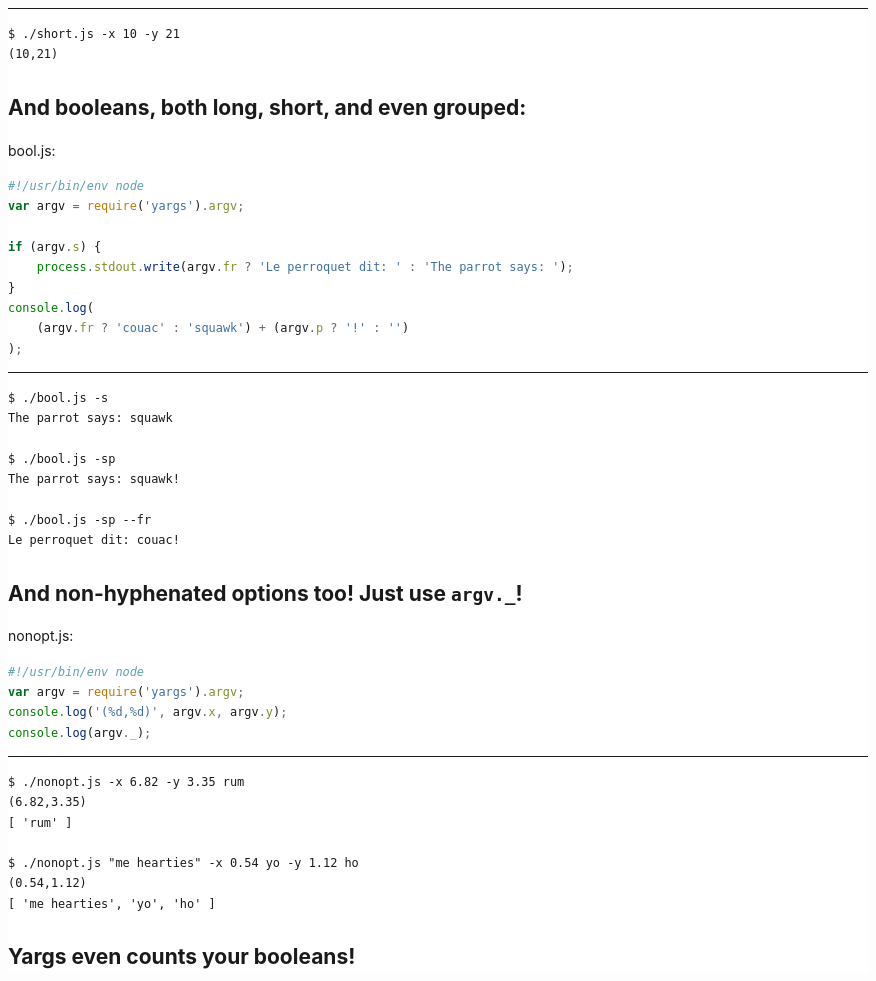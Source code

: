 ***

    $ ./short.js -x 10 -y 21
    (10,21)

And booleans, both long, short, and even grouped:
----------------------------------

bool.js:

````javascript
#!/usr/bin/env node
var argv = require('yargs').argv;

if (argv.s) {
    process.stdout.write(argv.fr ? 'Le perroquet dit: ' : 'The parrot says: ');
}
console.log(
    (argv.fr ? 'couac' : 'squawk') + (argv.p ? '!' : '')
);
````

***

    $ ./bool.js -s
    The parrot says: squawk

    $ ./bool.js -sp
    The parrot says: squawk!

    $ ./bool.js -sp --fr
    Le perroquet dit: couac!

And non-hyphenated options too! Just use `argv._`!
-------------------------------------------------

nonopt.js:

````javascript
#!/usr/bin/env node
var argv = require('yargs').argv;
console.log('(%d,%d)', argv.x, argv.y);
console.log(argv._);
````

***

    $ ./nonopt.js -x 6.82 -y 3.35 rum
    (6.82,3.35)
    [ 'rum' ]

    $ ./nonopt.js "me hearties" -x 0.54 yo -y 1.12 ho
    (0.54,1.12)
    [ 'me hearties', 'yo', 'ho' ]

Yargs even counts your booleans!
----------------------------------------------------------------------


[travis-url]: https://travis-ci.org/yargs/yargs
[travis-image]: https://img.shields.io/travis/yargs/yargs/master.svg
[coveralls-url]: https://coveralls.io/github/yargs/yargs
[coveralls-image]: https://img.shields.io/coveralls/yargs/yargs.svg
[npm-url]: https://www.npmjs.com/package/yargs
[npm-image]: https://img.shields.io/npm/v/yargs.svg
[windows-url]: https://ci.appveyor.com/project/bcoe/yargs-ljwvf
[windows-image]: https://img.shields.io/appveyor/ci/bcoe/yargs-ljwvf/master.svg?label=Windows%20Tests
[standard-image]: https://img.shields.io/badge/code%20style-standard-brightgreen.svg
[standard-url]: http://standardjs.com/
[standard-version-image]: https://img.shields.io/badge/release-standard%20version-brightgreen.svg
[standard-version-url]: https://github.com/conventional-changelog/standard-version
[gitter-image]: https://img.shields.io/gitter/room/nwjs/nw.js.svg?maxAge=2592000
[gitter-url]: https://gitter.im/yargs/Lobby?utm_source=share-link&utm_medium=link&utm_campaign=share-link